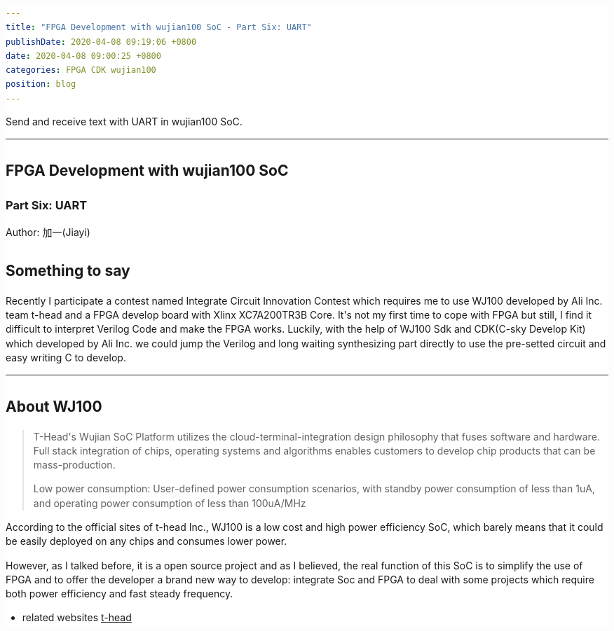 ```yaml
---
title: "FPGA Development with wujian100 SoC - Part Six: UART"
publishDate: 2020-04-08 09:19:06 +0800
date: 2020-04-08 09:00:25 +0800
categories: FPGA CDK wujian100
position: blog
---
```


Send and receive text with UART in wujian100 SoC.

---

<div id="toc"></div>

## FPGA Development with wujian100 SoC

### Part Six: UART

Author: 加一(Jiayi)

## Something to say

Recently I participate a contest named Integrate Circuit Innovation Contest which requires me to use WJ100 developed by Ali Inc. team t-head and a FPGA develop board with Xlinx XC7A200TR3B Core. It's not my first time to cope with FPGA but still, I find it difficult to interpret Verilog Code and make the FPGA works. Luckily, with the help of WJ100 Sdk and CDK(C-sky Develop Kit) which developed by Ali Inc. we could jump the Verilog and long waiting synthesizing part directly to use the pre-setted circuit and easy writing C to develop.

---

## About WJ100

>T-Head's Wujian SoC Platform utilizes the cloud-terminal-integration design philosophy that fuses software and hardware. Full stack integration of chips, operating systems and algorithms enables customers to develop chip products that can be mass-production.
>
>Low power consumption: User-defined power consumption scenarios, with standby power consumption of less than 1uA, and operating power consumption of less than 100uA/MHz

According to the official sites of t-head Inc., WJ100 is a low cost and high power efficiency SoC, which barely means that it could be easily deployed on any chips and consumes lower power.

However, as I talked before, it is a open source project and as I believed, the real function of this SoC is to simplify the use of FPGA and to offer the developer a brand new way to develop: integrate Soc and FPGA to deal with some projects which require both power efficiency and fast steady frequency.

* related websites
[t-head](https://www.t-head.cn/)
